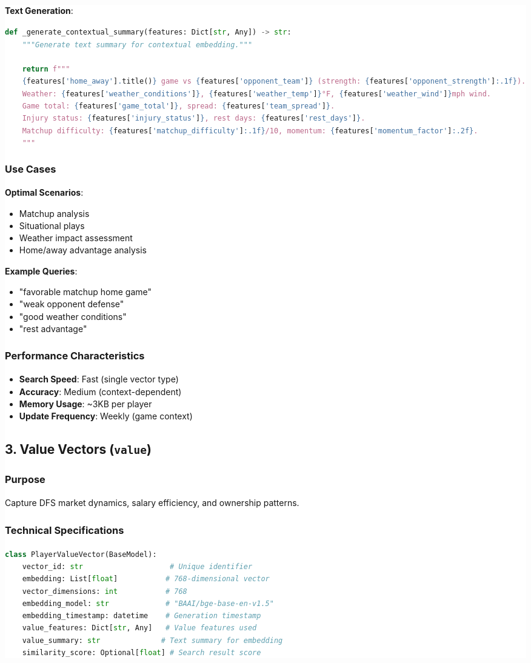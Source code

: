 **Text Generation**:
```python
def _generate_contextual_summary(features: Dict[str, Any]) -> str:
    """Generate text summary for contextual embedding."""
    
    return f"""
    {features['home_away'].title()} game vs {features['opponent_team']} (strength: {features['opponent_strength']:.1f}).
    Weather: {features['weather_conditions']}, {features['weather_temp']}°F, {features['weather_wind']}mph wind.
    Game total: {features['game_total']}, spread: {features['team_spread']}.
    Injury status: {features['injury_status']}, rest days: {features['rest_days']}.
    Matchup difficulty: {features['matchup_difficulty']:.1f}/10, momentum: {features['momentum_factor']:.2f}.
    """
```

### Use Cases

**Optimal Scenarios**:
- Matchup analysis
- Situational plays
- Weather impact assessment
- Home/away advantage analysis

**Example Queries**:
- "favorable matchup home game"
- "weak opponent defense"
- "good weather conditions"
- "rest advantage"

### Performance Characteristics

- **Search Speed**: Fast (single vector type)
- **Accuracy**: Medium (context-dependent)
- **Memory Usage**: ~3KB per player
- **Update Frequency**: Weekly (game context)

## 3. Value Vectors (`value`)

### Purpose
Capture DFS market dynamics, salary efficiency, and ownership patterns.

### Technical Specifications

```python
class PlayerValueVector(BaseModel):
    vector_id: str                    # Unique identifier
    embedding: List[float]           # 768-dimensional vector
    vector_dimensions: int           # 768
    embedding_model: str             # "BAAI/bge-base-en-v1.5"
    embedding_timestamp: datetime    # Generation timestamp
    value_features: Dict[str, Any]   # Value features used
    value_summary: str              # Text summary for embedding
    similarity_score: Optional[float] # Search result score
```
